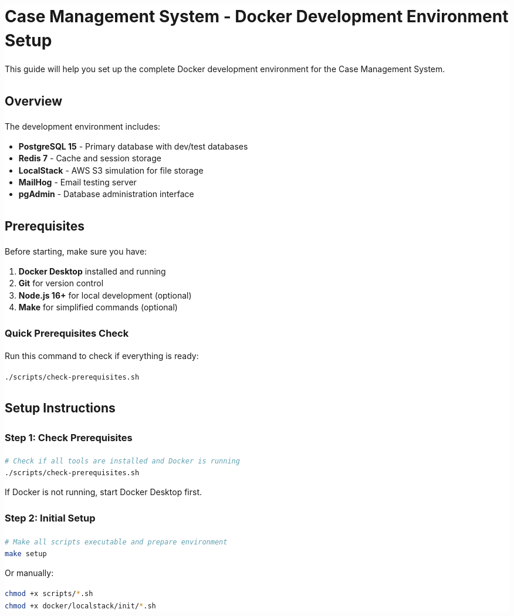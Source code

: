 # Case Management System - Docker Development Environment Setup

This guide will help you set up the complete Docker development environment for the Case Management System.

## Overview

The development environment includes:
- **PostgreSQL 15** - Primary database with dev/test databases
- **Redis 7** - Cache and session storage
- **LocalStack** - AWS S3 simulation for file storage
- **MailHog** - Email testing server
- **pgAdmin** - Database administration interface

## Prerequisites

Before starting, make sure you have:

1. **Docker Desktop** installed and running
2. **Git** for version control
3. **Node.js 16+** for local development (optional)
4. **Make** for simplified commands (optional)

### Quick Prerequisites Check

Run this command to check if everything is ready:

```bash
./scripts/check-prerequisites.sh
```

## Setup Instructions

### Step 1: Check Prerequisites

```bash
# Check if all tools are installed and Docker is running
./scripts/check-prerequisites.sh
```

If Docker is not running, start Docker Desktop first.

### Step 2: Initial Setup

```bash
# Make all scripts executable and prepare environment
make setup
```

Or manually:

```bash
chmod +x scripts/*.sh
chmod +x docker/localstack/init/*.sh
```
